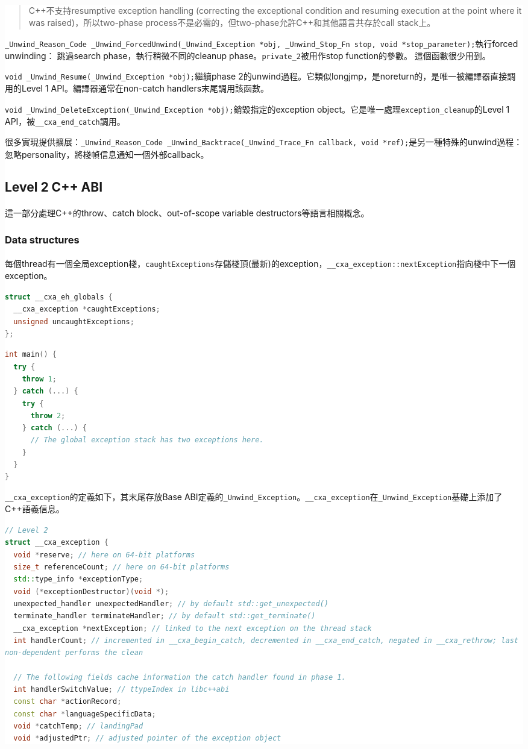> C++不支持resumptive exception handling (correcting the exceptional condition and resuming execution at the point where it was raised)，所以two-phase process不是必需的，但two-phase允許C++和其他語言共存於call stack上。

`_Unwind_Reason_Code _Unwind_ForcedUnwind(_Unwind_Exception *obj, _Unwind_Stop_Fn stop, void *stop_parameter);`執行forced unwinding：
跳過search phase，執行稍微不同的cleanup phase。`private_2`被用作stop function的參數。
這個函數很少用到。

`void _Unwind_Resume(_Unwind_Exception *obj);`繼續phase 2的unwind過程。它類似longjmp，是noreturn的，是唯一被編譯器直接調用的Level 1 API。編譯器通常在non-catch handlers末尾調用該函數。

`void _Unwind_DeleteException(_Unwind_Exception *obj);`銷毀指定的exception object。它是唯一處理`exception_cleanup`的Level 1 API，被`__cxa_end_catch`調用。

很多實現提供擴展：`_Unwind_Reason_Code _Unwind_Backtrace(_Unwind_Trace_Fn callback, void *ref);`是另一種特殊的unwind過程：忽略personality，將棧幀信息通知一個外部callback。

## Level 2 C++ ABI

這一部分處理C++的throw、catch block、out-of-scope variable destructors等語言相關概念。

### Data structures

每個thread有一個全局exception棧，`caughtExceptions`存儲棧頂(最新)的exception，`__cxa_exception::nextException`指向棧中下一個exception。
```cpp
struct __cxa_eh_globals {
  __cxa_exception *caughtExceptions;
  unsigned uncaughtExceptions;
};
```

```cpp
int main() {
  try {
    throw 1;
  } catch (...) {
    try {
      throw 2;
    } catch (...) {
      // The global exception stack has two exceptions here.
    }
  }
}
```

`__cxa_exception`的定義如下，其末尾存放Base ABI定義的`_Unwind_Exception`。`__cxa_exception`在`_Unwind_Exception`基礎上添加了C++語義信息。

```cpp
// Level 2
struct __cxa_exception {
  void *reserve; // here on 64-bit platforms
  size_t referenceCount; // here on 64-bit platforms
  std::type_info *exceptionType;
  void (*exceptionDestructor)(void *);
  unexpected_handler unexpectedHandler; // by default std::get_unexpected()
  terminate_handler terminateHandler; // by default std::get_terminate()
  __cxa_exception *nextException; // linked to the next exception on the thread stack
  int handlerCount; // incremented in __cxa_begin_catch, decremented in __cxa_end_catch, negated in __cxa_rethrow; last non-dependent performs the clean

  // The following fields cache information the catch handler found in phase 1.
  int handlerSwitchValue; // ttypeIndex in libc++abi
  const char *actionRecord;
  const char *languageSpecificData;
  void *catchTemp; // landingPad
  void *adjustedPtr; // adjusted pointer of the exception object
```